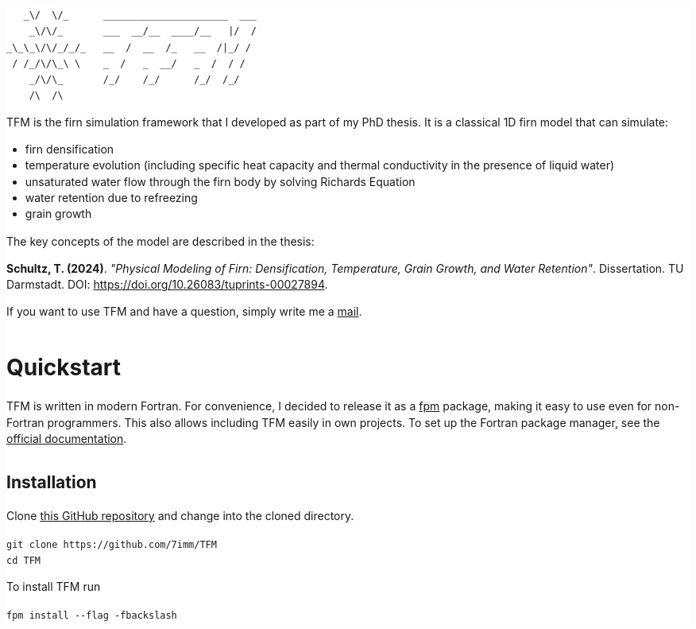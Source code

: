 ```
   _\/  \/_      ______________________  ___
    _\/\/_       ___  __/__  ____/__   |/  /
_\_\_\/\/_/_/_   __  /  __  /_   __  /|_/ /
 / /_/\/\_\ \    _  /   _  __/   _  /  / /
    _/\/\_       /_/    /_/      /_/  /_/
    /\  /\
```

TFM is the firn simulation framework that I developed as part of my PhD thesis.
It is a classical 1D firn model that can simulate:

- firn densification
- temperature evolution (including specific heat capacity and thermal
conductivity in the presence of liquid water)
- unsaturated water flow through the firn body by solving Richards Equation
- water retention due to refreezing
- grain growth

The key concepts of the model are described in the thesis:

**Schultz, T. (2024)**.
*"Physical Modeling of Firn: Densification, Temperature, Grain Growth, and Water
Retention"*.
Dissertation. TU Darmstadt. DOI:
https://doi.org/10.26083/tuprints-00027894.

If you want to use TFM and have a question, simply write me a
[mail](mailto:tfm@firn.cool).



# Quickstart
TFM is written in modern Fortran. For convenience, I decided to release it as a
[fpm](https://fpm.fortran-lang.org/index.html) package, making it easy to use
even for non-Fortran programmers. This also allows including TFM easily in own
projects. To set up the Fortran package manager, see the
[official documentation](https://fpm.fortran-lang.org/install/index.html).



## Installation
Clone [this GitHub repository](https://github.com/7imm/TFM) and change into the
cloned directory.

```
git clone https://github.com/7imm/TFM
cd TFM
```

To install TFM run

```
fpm install --flag -fbackslash
```
